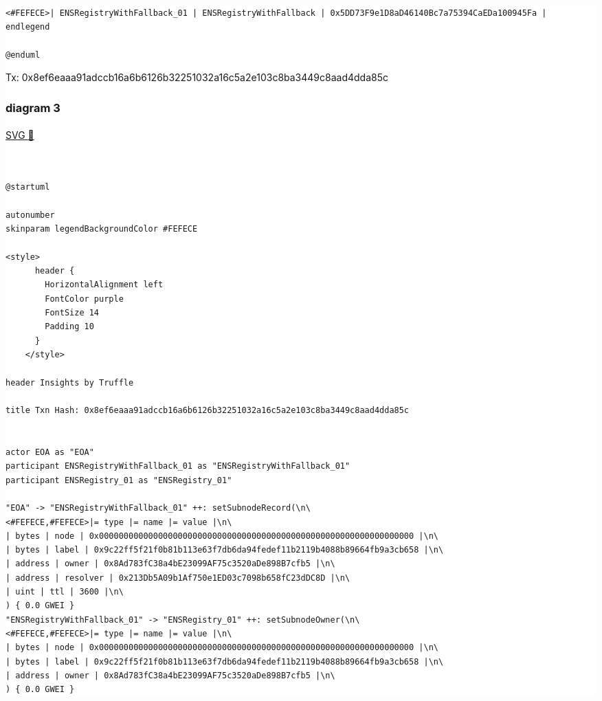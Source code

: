 ```plantuml
<#FEFECE>| ENSRegistryWithFallback_01 | ENSRegistryWithFallback | 0x5DD73F9e1D8aD46140Bc7a75394CaEDa100945Fa |
endlegend

@enduml
```

Tx: 0x8ef6eaaa91adccb16a6b6126b32251032a16c5a2e103c8ba3449c8aad4dda85c

### diagram 3

[SVG :telescope:](https://www.planttext.com/api/plantuml/svg/xLPDRzms4BthLn3ffK7gbXH5YZ9S8zhLRXEWQ0BRG2u1Wk7NMeXMMaXKuass_xqZMJPIssiuZH4KQ7NGKEBmpV3DY7fHzBmBq8P-NKKHzA6f-xLsRTIzB-iDjB0cbLkvsix0l5-rJL_RULCrBVbXkLWkveieEkh2jdB74HclSmVMjUJpz4Z8YwOjFpLrW2globMzTdL0H1-k7POuUGcvwTjDvVusSLf-SeGbr-zUWxLblIACJg_-7EtHBrCIqHJ_PTsLg_FG4RqbPstlFU96eGoL8sSNDNa1tVaXeHVAUUa086DWZT5CWjIInLBpE1QCyXYOD09YXsEZDF0aoOm2i8cre8I9a38JCFN5gvn0HvwWVH8XRQ4qvGPmgui_Ja_Sgkn2ktrJXlCbL9L69jzHTkc_Ttelp1rBH_Te34uEZkz59S-U7PBEXTDUrurr9yuqhVtnRVqsEfeg-jDaZtU_ah3TE8AsXlLeFq3Lus1mto6rmNLaHmOSDFI2VkDr4xW2xQeHEJDnxBtmCVDKAwOPuqvodrejBMI9TzPvndJCMAOJgfHMcPI9rnbmewLGLyZOFQth1kpcOurjCc2htAQA-pbNaEX5p6cMvSjK62vY2eLJcPgbncjn6mDDKtsOO6B62orocccM-rHGnnO5DarACpLauESnjyLS5LSmVObbtP4GXXroURNxf-GpeJzJyjkRnKjixdjBUQFKTvJtrR3B_wlxuEhUm_vTZD_vSRr3-X-LzyId2RL8Z3LS6YKuw2IcGbkBMnC-aIxDZ77M01VC6sczqLOPW_HmQ-LtOUV1lVcVPET1lNDmS4Y-djDRgnuSwyI5lgt9jzNX4Mlmz9ytrCbq4EUrFJlx_L_RMT_vV_6ONJSgYy4rkbI3qUiln8br0Sgg-uBpWXPuuW-Se-X3iOA3EQgv5iNIDVlv5I_Nwuvteux2-qLmROr9RCbmLbYI6uFACup49TcCPed4ul1yBgWLNd36qdXkKpQZoWacXSTlymRmVXssTt8C9ueYvSlCiK91aKYMq9b98HKyI-QmA81Hp4OiOM-uMo6-5XRfdaYFdkCTXVfV)


```plantuml


@startuml

autonumber
skinparam legendBackgroundColor #FEFECE

<style>
      header {
        HorizontalAlignment left
        FontColor purple
        FontSize 14
        Padding 10
      }
    </style>

header Insights by Truffle

title Txn Hash: 0x8ef6eaaa91adccb16a6b6126b32251032a16c5a2e103c8ba3449c8aad4dda85c


actor EOA as "EOA"
participant ENSRegistryWithFallback_01 as "ENSRegistryWithFallback_01"
participant ENSRegistry_01 as "ENSRegistry_01"

"EOA" -> "ENSRegistryWithFallback_01" ++: setSubnodeRecord(\n\
<#FEFECE,#FEFECE>|= type |= name |= value |\n\
| bytes | node | 0x0000000000000000000000000000000000000000000000000000000000000000 |\n\
| bytes | label | 0x9c22ff5f21f0b81b113e63f7db6da94fedef11b2119b4088b89664fb9a3cb658 |\n\
| address | owner | 0x8Ad783fC38a4bE23099AF75c3520aDe898B7cfb5 |\n\
| address | resolver | 0x213Db5A09b1Af750e1ED03c7098b658fC23dDC8D |\n\
| uint | ttl | 3600 |\n\
) { 0.0 GWEI }
"ENSRegistryWithFallback_01" -> "ENSRegistry_01" ++: setSubnodeOwner(\n\
<#FEFECE,#FEFECE>|= type |= name |= value |\n\
| bytes | node | 0x0000000000000000000000000000000000000000000000000000000000000000 |\n\
| bytes | label | 0x9c22ff5f21f0b81b113e63f7db6da94fedef11b2119b4088b89664fb9a3cb658 |\n\
| address | owner | 0x8Ad783fC38a4bE23099AF75c3520aDe898B7cfb5 |\n\
) { 0.0 GWEI }
```